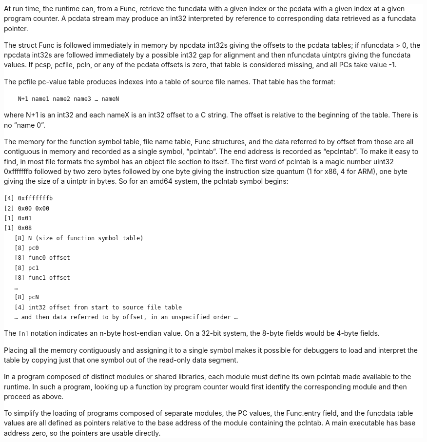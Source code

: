At run time, the runtime can, from a Func, retrieve the funcdata with a given index or the pcdata with a given index at a given program counter. A pcdata stream may produce an int32 interpreted by reference to corresponding data retrieved as a funcdata pointer.

The struct Func is followed immediately in memory by npcdata int32s giving the offsets to the pcdata tables; if nfuncdata > 0, the npcdata int32s are followed immediately by a possible int32 gap for alignment and then nfuncdata uintptrs giving the funcdata values. If pcsp, pcfile, pcln, or any of the pcdata offsets is zero, that table is considered missing, and all PCs take value -1.

The pcfile pc-value table produces indexes into a table of source file names. That table has the format:

```
    N+1 name1 name2 name3 … nameN
```

where N+1 is an int32 and each nameX is an int32 offset to a C string. The offset is relative to the beginning of the table. There is no “name 0”.

The memory for the function symbol table, file name table, Func structures, and the data referred to by offset from those are all contiguous in memory and recorded as a single symbol, “pclntab”. The end address is recorded as “epclntab”. To make it easy to find, in most file formats the symbol has an object file section to itself. The first word of pclntab is a magic number uint32 0xfffffffb followed by two zero bytes followed by one byte giving the instruction size quantum (1 for x86, 4 for ARM), one byte giving the size of a uintptr in bytes. So for an amd64 system, the pclntab symbol begins:


```
[4] 0xfffffffb
[2] 0x00 0x00
[1] 0x01
[1] 0x08
   [8] N (size of function symbol table)
   [8] pc0
   [8] func0 offset
   [8] pc1
   [8] func1 offset
   …
   [8] pcN
   [4] int32 offset from start to source file table
   … and then data referred to by offset, in an unspecified order …
```

The `[n]` notation indicates an n-byte host-endian value. On a 32-bit system, the 8-byte fields would be 4-byte fields.

Placing all the memory contiguously and assigning it to a single symbol makes it possible for debuggers to load and interpret the table by copying just that one symbol out of the read-only data segment.

In a program composed of distinct modules or shared libraries, each module must define its own pclntab made available to the runtime. In such a program, looking up a function by program counter would first identify the corresponding module and then proceed as above.

To simplify the loading of programs composed of separate modules, the PC values, the Func.entry field, and the funcdata table values are all defined as pointers relative to the base address of the module containing the pclntab. A main executable has base address zero, so the pointers are usable directly.

